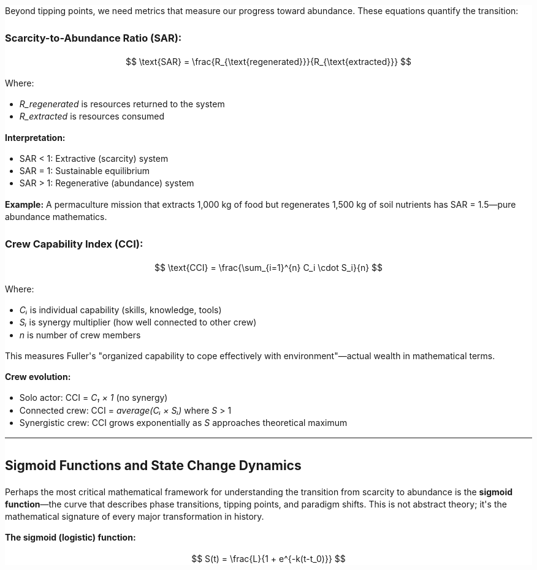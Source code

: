 Beyond tipping points, we need metrics that measure our progress toward abundance. These equations quantify the transition:

### **Scarcity-to-Abundance Ratio (SAR):**

$$
\text{SAR} = \frac{R_{\text{regenerated}}}{R_{\text{extracted}}}
$$

Where:

- *R_regenerated* is resources returned to the system
- *R_extracted* is resources consumed

**Interpretation:**

- SAR < 1: Extractive (scarcity) system
- SAR = 1: Sustainable equilibrium
- SAR > 1: Regenerative (abundance) system

**Example:** A permaculture mission that extracts 1,000 kg of food but regenerates 1,500 kg of soil nutrients has SAR = 1.5—pure abundance mathematics.

### **Crew Capability Index (CCI):**

$$
\text{CCI} = \frac{\sum_{i=1}^{n} C_i \cdot S_i}{n}
$$

Where:

- *Cᵢ* is individual capability (skills, knowledge, tools)
- *Sᵢ* is synergy multiplier (how well connected to other crew)
- *n* is number of crew members

This measures Fuller's "organized capability to cope effectively with environment"—actual wealth in mathematical terms.

**Crew evolution:**

- Solo actor: CCI = *C₁ × 1* (no synergy)
- Connected crew: CCI = *average(Cᵢ × Sᵢ)* where *S* > 1
- Synergistic crew: CCI grows exponentially as *S* approaches theoretical maximum

---

## **Sigmoid Functions and State Change Dynamics**

Perhaps the most critical mathematical framework for understanding the transition from scarcity to abundance is the **sigmoid function**—the curve that describes phase transitions, tipping points, and paradigm shifts. This is not abstract theory; it's the mathematical signature of every major transformation in history.

**The sigmoid (logistic) function:**

$$
S(t) = \frac{L}{1 + e^{-k(t-t_0)}}
$$
